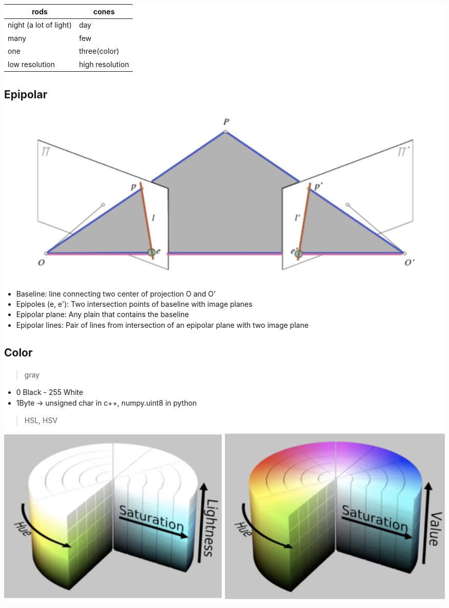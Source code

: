 | rods                   | cones           |
| ---------------------- | --------------- |
| night (a lot of light) | day             |
| many                   | few             |
| one                    | three(color)    |
| low resolution         | high resolution |


## Epipolar

![alt](images/20210214_020403.png)

* Baseline: line connecting two center of projection O and O'
* Epipoles (e, e'): Two intersection points of baseline with image planes
* Epipolar plane: Any plain that contains the baseline
* Epipolar lines: Pair of lines from intersection of an epipolar plane with two image plane

## Color

> gray

* 0 Black - 255 White
* 1Byte → unsigned char in c++, numpy.uint8 in python

> HSL, HSV

![alt](images/20210210_184754.png)

